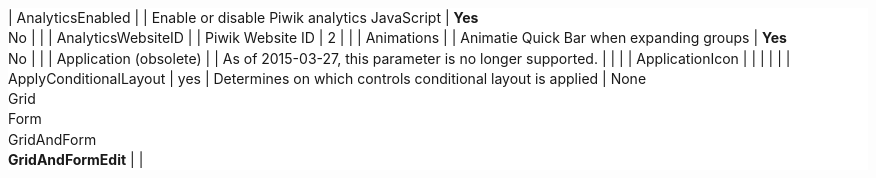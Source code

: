 | AnalyticsEnabled                                   |              | Enable or disable Piwik analytics JavaScript                                                                                                                                                                                                                      | **Yes**<br>No                                                                                                                                                                                                                                                                                                                                   |                                                                                                                                                                                                                                                                            |
| AnalyticsWebsiteID                                 |              | Piwik Website ID                                                                                                                                                                                                                                                  | 2                                                                                                                                                                                                                                                                                                                                               |                                                                                                                                                                                                                                                                            |
| Animations                                         |              | Animatie Quick Bar when expanding groups                                                                                                                                                                                                                          | **Yes**<br>No                                                                                                                                                                                                                                                                                                                                   |                                                                                                                                                                                                                                                                            |
| Application (obsolete)                             |              | As of 2015-03-27, this parameter is no longer supported.                                                                                                                                                                                                          |                                                                                                                                                                                                                                                                                                                                                 |                                                                                                                                                                                                                                                                            |
| ApplicationIcon                                    |              |                                                                                                                                                                                                                                                                   |                                                                                                                                                                                                                                                                                                                                                 |                                                                                                                                                                                                                                                                            |
| ApplyConditionalLayout                             | yes          | Determines on which controls conditional layout is applied                                                                                                                                                                                                        | None <br> Grid <br> Form <br> GridAndForm <br> **GridAndFormEdit**                                                                                                                                                                                                                                                                              |                                                                                                                                                                                                                                                                            |